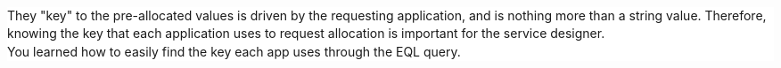 They "key" to the pre-allocated values is driven by the requesting application, and is nothing more than a string value. Therefore, knowing the key that each application uses to request allocation is important for the service designer.  
You learned how to easily find the key each app uses through the EQL query.
